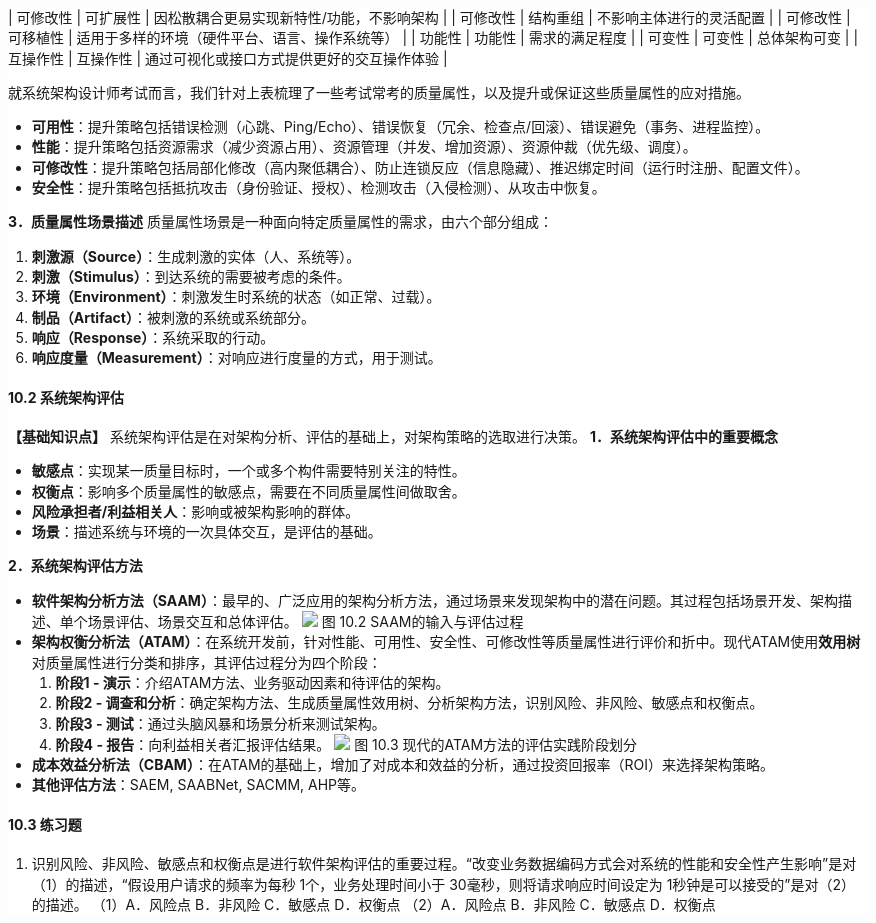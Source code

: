| 可修改性 | 可扩展性 | 因松散耦合更易实现新特性/功能，不影响架构 |
| 可修改性 | 结构重组 | 不影响主体进行的灵活配置 |
| 可修改性 | 可移植性 | 适用于多样的环境（硬件平台、语言、操作系统等） |
| 功能性 | 功能性 | 需求的满足程度 |
| 可变性 | 可变性 | 总体架构可变 |
| 互操作性 | 互操作性 | 通过可视化或接口方式提供更好的交互操作体验 |

就系统架构设计师考试而言，我们针对上表梳理了一些考试常考的质量属性，以及提升或保证这些质量属性的应对措施。
-   **可用性**：提升策略包括错误检测（心跳、Ping/Echo）、错误恢复（冗余、检查点/回滚）、错误避免（事务、进程监控）。
-   **性能**：提升策略包括资源需求（减少资源占用）、资源管理（并发、增加资源）、资源仲裁（优先级、调度）。
-   **可修改性**：提升策略包括局部化修改（高内聚低耦合）、防止连锁反应（信息隐藏）、推迟绑定时间（运行时注册、配置文件）。
-   **安全性**：提升策略包括抵抗攻击（身份验证、授权）、检测攻击（入侵检测）、从攻击中恢复。

**3．质量属性场景描述**
质量属性场景是一种面向特定质量属性的需求，由六个部分组成：
1.  **刺激源（Source）**：生成刺激的实体（人、系统等）。
2.  **刺激（Stimulus）**：到达系统的需要被考虑的条件。
3.  **环境（Environment）**：刺激发生时系统的状态（如正常、过载）。
4.  **制品（Artifact）**：被刺激的系统或系统部分。
5.  **响应（Response）**：系统采取的行动。
6.  **响应度量（Measurement）**：对响应进行度量的方式，用于测试。

#### 10.2 系统架构评估
**【基础知识点】**
系统架构评估是在对架构分析、评估的基础上，对架构策略的选取进行决策。
**1．系统架构评估中的重要概念**
-   **敏感点**：实现某一质量目标时，一个或多个构件需要特别关注的特性。
-   **权衡点**：影响多个质量属性的敏感点，需要在不同质量属性间做取舍。
-   **风险承担者/利益相关人**：影响或被架构影响的群体。
-   **场景**：描述系统与环境的一次具体交互，是评估的基础。

**2．系统架构评估方法**
-   **软件架构分析方法（SAAM）**：最早的、广泛应用的架构分析方法，通过场景来发现架构中的潜在问题。其过程包括场景开发、架构描述、单个场景评估、场景交互和总体评估。
    ![](/imgs/2025/textbooks/32-hours-guide/part2-professional/hour7-software-engineering/requirements-analysis.jpg)
    图 10.2 SAAM的输入与评估过程
-   **架构权衡分析法（ATAM）**：在系统开发前，针对性能、可用性、安全性、可修改性等质量属性进行评价和折中。现代ATAM使用**效用树**对质量属性进行分类和排序，其评估过程分为四个阶段：
    1.  **阶段1 - 演示**：介绍ATAM方法、业务驱动因素和待评估的架构。
    2.  **阶段2 - 调查和分析**：确定架构方法、生成质量属性效用树、分析架构方法，识别风险、非风险、敏感点和权衡点。
    3.  **阶段3 - 测试**：通过头脑风暴和场景分析来测试架构。
    4.  **阶段4 - 报告**：向利益相关者汇报评估结果。
        ![](/imgs/2025/textbooks/32-hours-guide/part2-professional/hour7-software-engineering/design-patterns.jpg)
        图 10.3 现代的ATAM方法的评估实践阶段划分
-   **成本效益分析法（CBAM）**：在ATAM的基础上，增加了对成本和效益的分析，通过投资回报率（ROI）来选择架构策略。
-   **其他评估方法**：SAEM, SAABNet, SACMM, AHP等。

#### 10.3 练习题
1.  识别风险、非风险、敏感点和权衡点是进行软件架构评估的重要过程。“改变业务数据编码方式会对系统的性能和安全性产生影响”是对（1）的描述，“假设用户请求的频率为每秒 1个，业务处理时间小于 30毫秒，则将请求响应时间设定为 1秒钟是可以接受的”是对（2）的描述。
    （1）A．风险点 B．非风险 C．敏感点 D．权衡点
    （2）A．风险点 B．非风险 C．敏感点 D．权衡点

